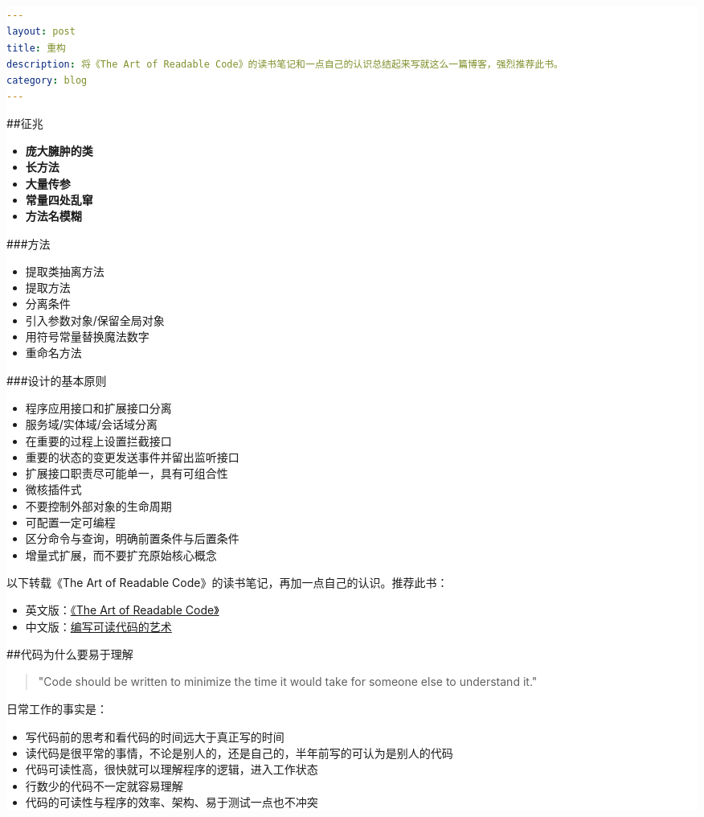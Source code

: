 ```yaml
---
layout: post
title: 重构
description: 将《The Art of Readable Code》的读书笔记和一点自己的认识总结起来写就这么一篇博客，强烈推荐此书。
category: blog
---
```


##征兆

* **庞大臃肿的类**
* **长方法**
* **大量传参**
* **常量四处乱窜**
* **方法名模糊**

###方法

* 提取类抽离方法
* 提取方法
* 分离条件
* 引入参数对象/保留全局对象
* 用符号常量替换魔法数字
* 重命名方法

###设计的基本原则

* 程序应用接口和扩展接口分离
* 服务域/实体域/会话域分离 
* 在重要的过程上设置拦截接口 
* 重要的状态的变更发送事件并留出监听接口
* 扩展接口职责尽可能单一，具有可组合性 
* 微核插件式
* 不要控制外部对象的生命周期
* 可配置一定可编程
* 区分命令与查询，明确前置条件与后置条件 
* 增量式扩展，而不要扩充原始核心概念



以下转载《The Art of Readable Code》的读书笔记，再加一点自己的认识。推荐此书：

- 英文版：[《The Art of Readable Code》][RCEN]
- 中文版：[编写可读代码的艺术][RCCN]

##代码为什么要易于理解

> "Code should be written to minimize the time it would take for someone else to understand it."

日常工作的事实是：

<ul>
<li>写代码前的思考和看代码的时间远大于真正写的时间</li>
<li>读代码是很平常的事情，不论是别人的，还是自己的，半年前写的可认为是别人的代码</li>
<li>代码可读性高，很快就可以理解程序的逻辑，进入工作状态</li>
<li>行数少的代码不一定就容易理解</li>
<li>代码的可读性与程序的效率、架构、易于测试一点也不冲突</li>
</ul>


[RCEN]: http://book.douban.com/subject/5442971/ "The Art Of Readable Code"
[RCCN]: http://book.douban.com/subject/10797189/ "编写可读代码的艺术"